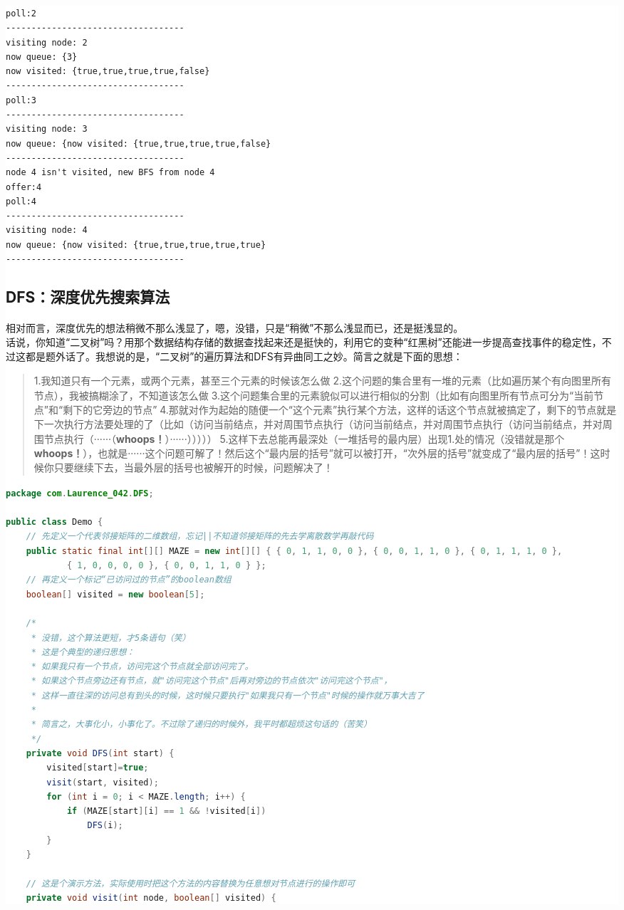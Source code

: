 ```
poll:2
-----------------------------------
visiting node: 2
now queue: {3}
now visited: {true,true,true,true,false}
-----------------------------------
poll:3
-----------------------------------
visiting node: 3
now queue: {now visited: {true,true,true,true,false}
-----------------------------------
node 4 isn't visited, new BFS from node 4
offer:4
poll:4
-----------------------------------
visiting node: 4
now queue: {now visited: {true,true,true,true,true}
-----------------------------------
```

## DFS：深度优先搜索算法
相对而言，深度优先的想法稍微不那么浅显了，嗯，没错，只是“稍微”不那么浅显而已，还是挺浅显的。  
话说，你知道“二叉树”吗？用那个数据结构存储的数据查找起来还是挺快的，利用它的变种“红黑树”还能进一步提高查找事件的稳定性，不过这都是题外话了。我想说的是，“二叉树”的遍历算法和DFS有异曲同工之妙。简言之就是下面的思想：  
> 1.我知道只有一个元素，或两个元素，甚至三个元素的时候该怎么做
> 2.这个问题的集合里有一堆的元素（比如遍历某个有向图里所有节点），我被搞糊涂了，不知道该怎么做
> 3.这个问题集合里的元素貌似可以进行相似的分割（比如有向图里所有节点可分为“当前节点”和“剩下的它旁边的节点”
> 4.那就对作为起始的随便一个“这个元素”执行某个方法，这样的话这个节点就被搞定了，剩下的节点就是下一次执行方法要处理的了（比如（访问当前结点，并对周围节点执行（访问当前结点，并对周围节点执行（访问当前结点，并对周围节点执行（······（**whoops！**）······）））））
> 5.这样下去总能再最深处（一堆括号的最内层）出现1.处的情况（没错就是那个 **whoops！**），也就是······这个问题可解了！然后这个“最内层的括号”就可以被打开，“次外层的括号”就变成了“最内层的括号”！这时候你只要继续下去，当最外层的括号也被解开的时候，问题解决了！
```Java
package com.Laurence_042.DFS;

public class Demo {
    // 先定义一个代表邻接矩阵的二维数组，忘记||不知道邻接矩阵的先去学离散数学再敲代码
    public static final int[][] MAZE = new int[][] { { 0, 1, 1, 0, 0 }, { 0, 0, 1, 1, 0 }, { 0, 1, 1, 1, 0 },
            { 1, 0, 0, 0, 0 }, { 0, 0, 1, 1, 0 } };
    // 再定义一个标记“已访问过的节点”的boolean数组
    boolean[] visited = new boolean[5];

    /*
     * 没错，这个算法更短，才5条语句（笑）
     * 这是个典型的递归思想：
     * 如果我只有一个节点，访问完这个节点就全部访问完了。
     * 如果这个节点旁边还有节点，就"访问完这个节点"后再对旁边的节点依次"访问完这个节点"，
     * 这样一直往深的访问总有到头的时候，这时候只要执行"如果我只有一个节点"时候的操作就万事大吉了
     * 
     * 简言之，大事化小，小事化了。不过除了递归的时候外，我平时都超烦这句话的（苦笑）
     */
    private void DFS(int start) {
        visited[start]=true;
        visit(start, visited);
        for (int i = 0; i < MAZE.length; i++) {
            if (MAZE[start][i] == 1 && !visited[i])
                DFS(i);
        }
    }

    // 这是个演示方法，实际使用时把这个方法的内容替换为任意想对节点进行的操作即可
    private void visit(int node, boolean[] visited) {
```